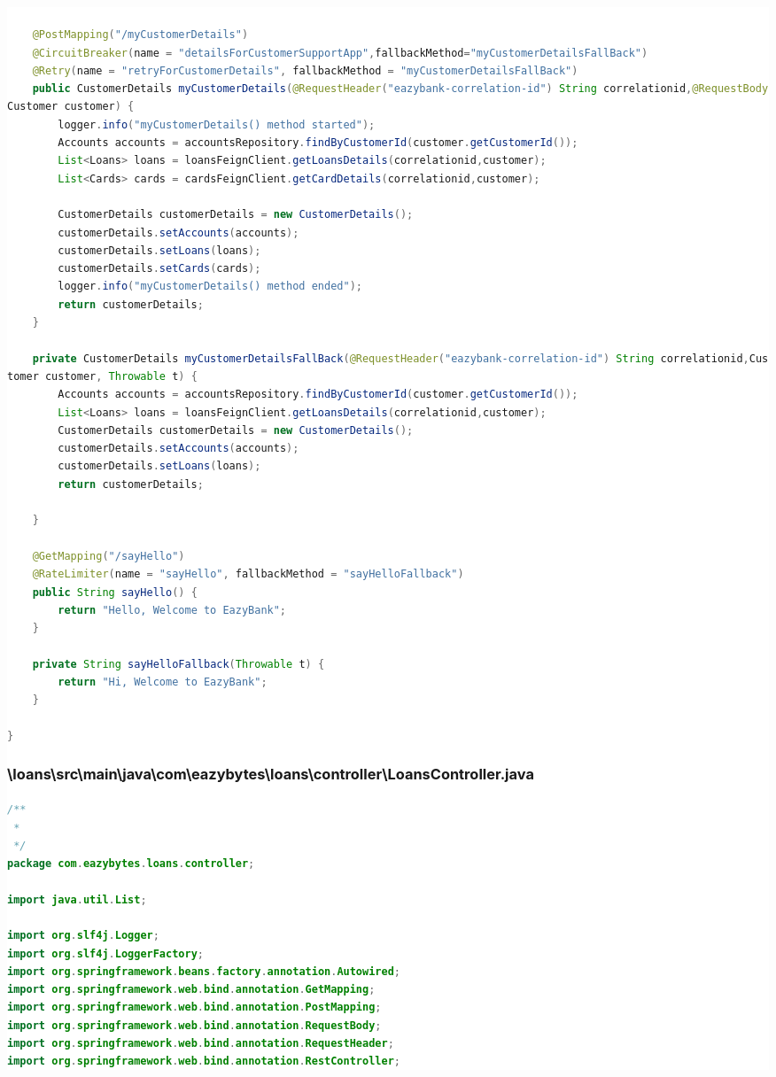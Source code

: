 ```java
	
	@PostMapping("/myCustomerDetails")
	@CircuitBreaker(name = "detailsForCustomerSupportApp",fallbackMethod="myCustomerDetailsFallBack")
	@Retry(name = "retryForCustomerDetails", fallbackMethod = "myCustomerDetailsFallBack")
	public CustomerDetails myCustomerDetails(@RequestHeader("eazybank-correlation-id") String correlationid,@RequestBody Customer customer) {
		logger.info("myCustomerDetails() method started");
		Accounts accounts = accountsRepository.findByCustomerId(customer.getCustomerId());
		List<Loans> loans = loansFeignClient.getLoansDetails(correlationid,customer);
		List<Cards> cards = cardsFeignClient.getCardDetails(correlationid,customer);

		CustomerDetails customerDetails = new CustomerDetails();
		customerDetails.setAccounts(accounts);
		customerDetails.setLoans(loans);
		customerDetails.setCards(cards);
		logger.info("myCustomerDetails() method ended");
		return customerDetails;
	}
	
	private CustomerDetails myCustomerDetailsFallBack(@RequestHeader("eazybank-correlation-id") String correlationid,Customer customer, Throwable t) {
		Accounts accounts = accountsRepository.findByCustomerId(customer.getCustomerId());
		List<Loans> loans = loansFeignClient.getLoansDetails(correlationid,customer);
		CustomerDetails customerDetails = new CustomerDetails();
		customerDetails.setAccounts(accounts);
		customerDetails.setLoans(loans);
		return customerDetails;

	}
	
	@GetMapping("/sayHello")
	@RateLimiter(name = "sayHello", fallbackMethod = "sayHelloFallback")
	public String sayHello() {
		return "Hello, Welcome to EazyBank";
	}

	private String sayHelloFallback(Throwable t) {
		return "Hi, Welcome to EazyBank";
	}

}
```
### \loans\src\main\java\com\eazybytes\loans\controller\LoansController.java

```java
/**
 * 
 */
package com.eazybytes.loans.controller;

import java.util.List;

import org.slf4j.Logger;
import org.slf4j.LoggerFactory;
import org.springframework.beans.factory.annotation.Autowired;
import org.springframework.web.bind.annotation.GetMapping;
import org.springframework.web.bind.annotation.PostMapping;
import org.springframework.web.bind.annotation.RequestBody;
import org.springframework.web.bind.annotation.RequestHeader;
import org.springframework.web.bind.annotation.RestController;

```
